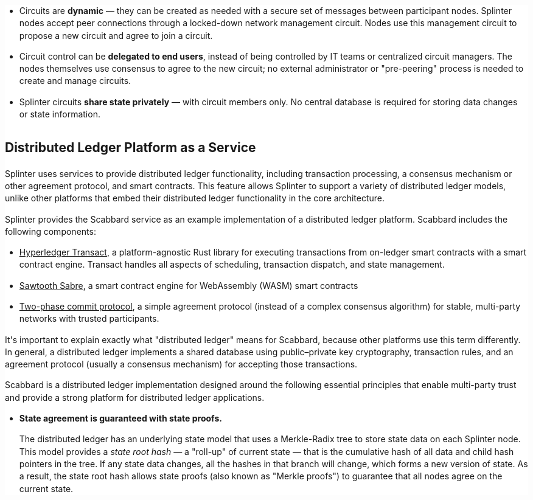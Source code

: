 * Circuits are **dynamic** &mdash; they can be created as needed with a secure
  set of messages between participant nodes. Splinter nodes accept peer
  connections through a locked-down network management circuit. Nodes use this
  management circuit to propose a new circuit and agree to join a circuit.

* Circuit control can be **delegated to end users**, instead of being controlled
  by IT teams or centralized circuit managers. The nodes themselves use
  consensus to agree to the new circuit; no external administrator or
  "pre-peering" process is needed to create and manage circuits.

* Splinter circuits **share state privately** &mdash; with circuit members only.
  No central database is required for storing data changes or state information.

## Distributed Ledger Platform as a Service

Splinter uses services to provide distributed ledger functionality, including
transaction processing, a consensus mechanism or other agreement protocol, and
smart contracts. This feature allows Splinter to support a variety of
distributed ledger models, unlike other platforms that embed their distributed
ledger functionality in the core architecture.

Splinter provides the Scabbard service as an example implementation of a
distributed ledger platform. Scabbard includes the following components:

* [Hyperledger Transact](https://github.com/hyperledger/transact), a
  platform-agnostic Rust library for executing transactions from on-ledger smart
  contracts with a smart contract engine. Transact handles all aspects of
  scheduling, transaction dispatch, and state management.

* [Sawtooth Sabre](https://github.com/hyperledger/sawtooth-sabre), a smart
  contract engine for WebAssembly (WASM) smart contracts

* [Two-phase commit
  protocol](https://en.wikipedia.org/wiki/Two-phase_commit_protocol),
  a simple agreement protocol (instead of a complex consensus algorithm) for
  stable, multi-party networks with trusted participants.

It's important to explain exactly what "distributed ledger" means for Scabbard,
because other platforms use this term differently. In general, a distributed
ledger implements a shared database using public–private key cryptography,
transaction rules, and an agreement protocol (usually a consensus mechanism) for
accepting those transactions.

Scabbard is a distributed ledger implementation designed around the following
essential principles that enable multi-party trust and provide a strong platform
for distributed ledger applications.

* **State agreement is guaranteed with state proofs.**

  The distributed ledger has an underlying state model that uses a Merkle-Radix
  tree to store state data on each Splinter node. This model provides a _state
  root hash_ &mdash; a "roll-up" of current state &mdash; that is the cumulative
  hash of all data and child hash pointers in the tree. If any state data
  changes, all the hashes in that branch will change, which forms a new version
  of state.  As a result, the state root hash allows state proofs (also known as
  "Merkle proofs") to guarantee that all nodes agree on the current state.
